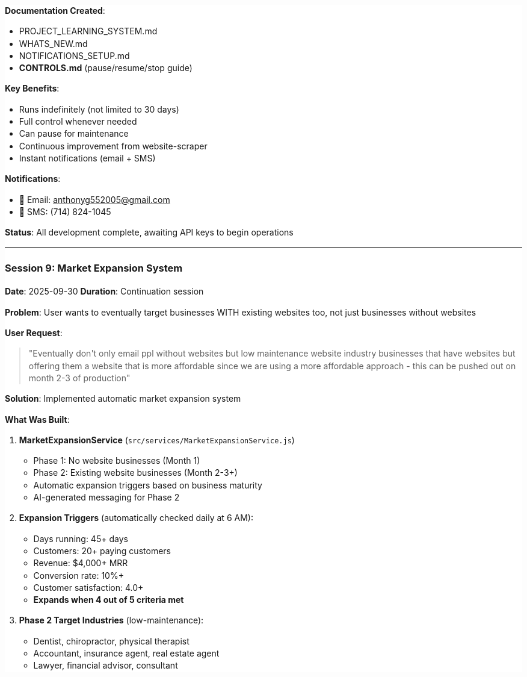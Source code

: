 **Documentation Created**:
- PROJECT_LEARNING_SYSTEM.md
- WHATS_NEW.md
- NOTIFICATIONS_SETUP.md
- **CONTROLS.md** (pause/resume/stop guide)

**Key Benefits**:
- Runs indefinitely (not limited to 30 days)
- Full control whenever needed
- Can pause for maintenance
- Continuous improvement from website-scraper
- Instant notifications (email + SMS)

**Notifications**:
- 📧 Email: anthonyg552005@gmail.com
- 📱 SMS: (714) 824-1045

**Status**: All development complete, awaiting API keys to begin operations

---

### **Session 9: Market Expansion System**
**Date**: 2025-09-30
**Duration**: Continuation session

**Problem**: User wants to eventually target businesses WITH existing websites too, not just businesses without websites

**User Request**:
> "Eventually don't only email ppl without websites but low maintenance website industry businesses that have websites but offering them a website that is more affordable since we are using a more affordable approach - this can be pushed out on month 2-3 of production"

**Solution**: Implemented automatic market expansion system

**What Was Built**:

1. **MarketExpansionService** (`src/services/MarketExpansionService.js`)
   - Phase 1: No website businesses (Month 1)
   - Phase 2: Existing website businesses (Month 2-3+)
   - Automatic expansion triggers based on business maturity
   - AI-generated messaging for Phase 2

2. **Expansion Triggers** (automatically checked daily at 6 AM):
   - Days running: 45+ days
   - Customers: 20+ paying customers
   - Revenue: $4,000+ MRR
   - Conversion rate: 10%+
   - Customer satisfaction: 4.0+
   - **Expands when 4 out of 5 criteria met**

3. **Phase 2 Target Industries** (low-maintenance):
   - Dentist, chiropractor, physical therapist
   - Accountant, insurance agent, real estate agent
   - Lawyer, financial advisor, consultant
